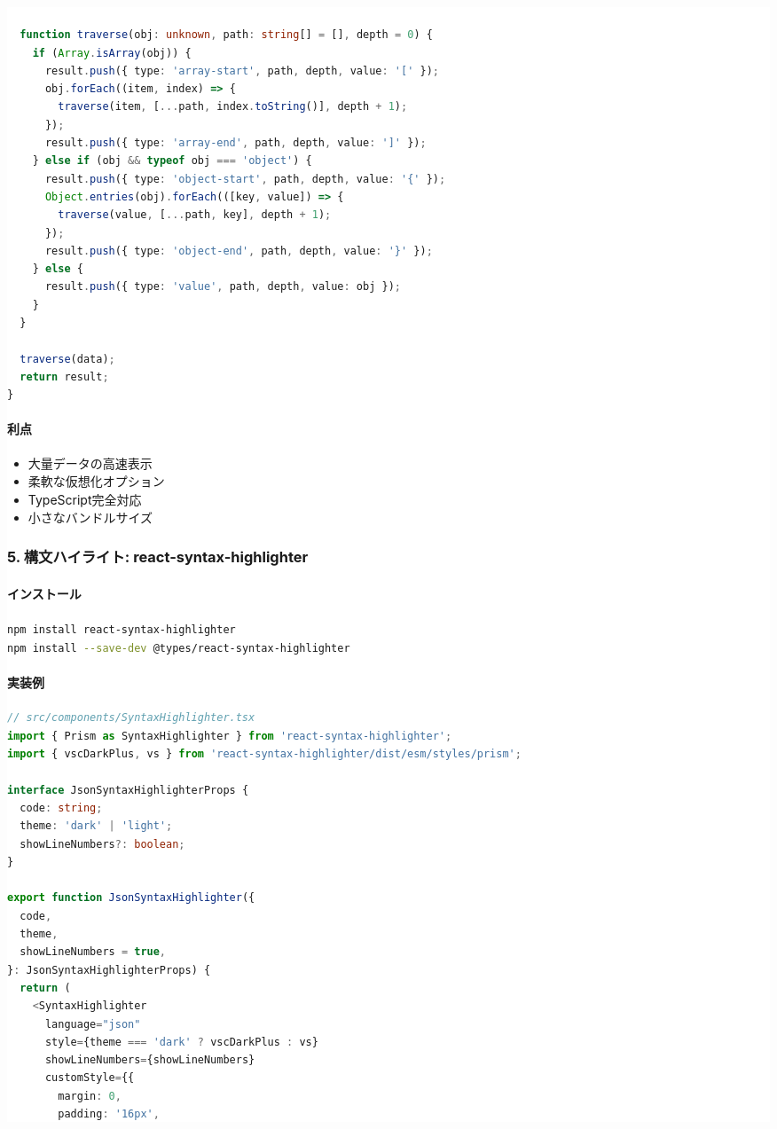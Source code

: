 ```typescript
  
  function traverse(obj: unknown, path: string[] = [], depth = 0) {
    if (Array.isArray(obj)) {
      result.push({ type: 'array-start', path, depth, value: '[' });
      obj.forEach((item, index) => {
        traverse(item, [...path, index.toString()], depth + 1);
      });
      result.push({ type: 'array-end', path, depth, value: ']' });
    } else if (obj && typeof obj === 'object') {
      result.push({ type: 'object-start', path, depth, value: '{' });
      Object.entries(obj).forEach(([key, value]) => {
        traverse(value, [...path, key], depth + 1);
      });
      result.push({ type: 'object-end', path, depth, value: '}' });
    } else {
      result.push({ type: 'value', path, depth, value: obj });
    }
  }
  
  traverse(data);
  return result;
}
```

#### 利点
- 大量データの高速表示
- 柔軟な仮想化オプション
- TypeScript完全対応
- 小さなバンドルサイズ

### 5. 構文ハイライト: react-syntax-highlighter

#### インストール
```bash
npm install react-syntax-highlighter
npm install --save-dev @types/react-syntax-highlighter
```

#### 実装例
```typescript
// src/components/SyntaxHighlighter.tsx
import { Prism as SyntaxHighlighter } from 'react-syntax-highlighter';
import { vscDarkPlus, vs } from 'react-syntax-highlighter/dist/esm/styles/prism';

interface JsonSyntaxHighlighterProps {
  code: string;
  theme: 'dark' | 'light';
  showLineNumbers?: boolean;
}

export function JsonSyntaxHighlighter({
  code,
  theme,
  showLineNumbers = true,
}: JsonSyntaxHighlighterProps) {
  return (
    <SyntaxHighlighter
      language="json"
      style={theme === 'dark' ? vscDarkPlus : vs}
      showLineNumbers={showLineNumbers}
      customStyle={{
        margin: 0,
        padding: '16px',
```